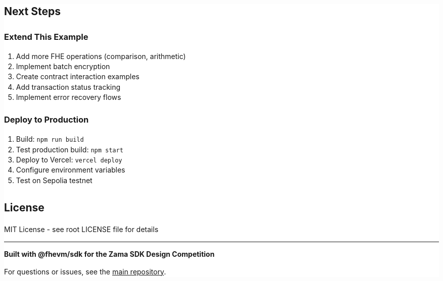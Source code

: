## Next Steps

### Extend This Example
1. Add more FHE operations (comparison, arithmetic)
2. Implement batch encryption
3. Create contract interaction examples
4. Add transaction status tracking
5. Implement error recovery flows

### Deploy to Production
1. Build: `npm run build`
2. Test production build: `npm start`
3. Deploy to Vercel: `vercel deploy`
4. Configure environment variables
5. Test on Sepolia testnet

## License

MIT License - see root LICENSE file for details

---

**Built with @fhevm/sdk for the Zama SDK Design Competition**

For questions or issues, see the [main repository](../../README.md).
